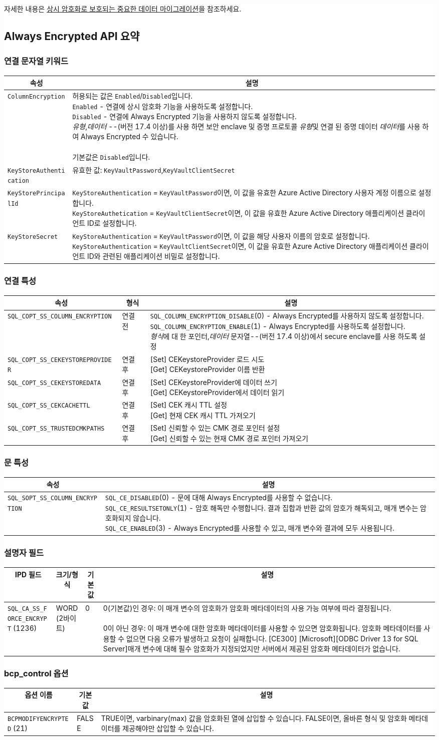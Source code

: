 자세한 내용은 [상시 암호화로 보호되는 중요한 데이터 마이그레이션](../../relational-databases/security/encryption/migrate-sensitive-data-protected-by-always-encrypted.md)을 참조하세요.

## <a name="always-encrypted-api-summary"></a>Always Encrypted API 요약

### <a name="connection-string-keywords"></a>연결 문자열 키워드

|속성|설명|  
|----------|-----------------|  
|`ColumnEncryption`|허용되는 값은 `Enabled`/`Disabled`입니다.<br>`Enabled` - 연결에 상시 암호화 기능을 사용하도록 설정합니다.<br>`Disabled` - 연결에 Always Encrypted 기능을 사용하지 않도록 설정합니다.<br>*유형*,*데이터* --(버전 17.4 이상)를 사용 하면 보안 enclave 및 증명 프로토콜 *유형*및 연결 된 증명 데이터 *데이터*를 사용 하 여 Always Encrypted 수 있습니다. <br><br>기본값은 `Disabled`입니다.|
|`KeyStoreAuthentication` | 유효한 값: `KeyVaultPassword`,`KeyVaultClientSecret` |
|`KeyStorePrincipalId` | `KeyStoreAuthentication` = `KeyVaultPassword`이면, 이 값을 유효한 Azure Active Directory 사용자 계정 이름으로 설정합니다. <br>`KeyStoreAuthetication` = `KeyVaultClientSecret`이면, 이 값을 유효한 Azure Active Directory 애플리케이션 클라이언트 ID로 설정합니다. |
|`KeyStoreSecret` | `KeyStoreAuthentication` = `KeyVaultPassword`이면, 이 값을 해당 사용자 이름의 암호로 설정합니다. <br>`KeyStoreAuthentication` = `KeyVaultClientSecret`이면, 이 값을 유효한 Azure Active Directory 애플리케이션 클라이언트 ID와 관련된 애플리케이션 비밀로 설정합니다. |


### <a name="connection-attributes"></a>연결 특성

|속성|형식|설명|  
|----------|-------|----------|  
|`SQL_COPT_SS_COLUMN_ENCRYPTION`|연결 전|`SQL_COLUMN_ENCRYPTION_DISABLE`(0) - Always Encrypted를 사용하지 않도록 설정합니다. <br>`SQL_COLUMN_ENCRYPTION_ENABLE`(1) - Always Encrypted를 사용하도록 설정합니다.<br> *형식*에 대 한 포인터,*데이터* 문자열--(버전 17.4 이상)에서 secure enclave를 사용 하도록 설정|
|`SQL_COPT_SS_CEKEYSTOREPROVIDER`|연결 후|[Set] CEKeystoreProvider 로드 시도<br>[Get] CEKeystoreProvider 이름 반환|
|`SQL_COPT_SS_CEKEYSTOREDATA`|연결 후|[Set] CEKeystoreProvider에 데이터 쓰기<br>[Get] CEKeystoreProvider에서 데이터 읽기|
|`SQL_COPT_SS_CEKCACHETTL`|연결 후|[Set] CEK 캐시 TTL 설정<br>[Get] 현재 CEK 캐시 TTL 가져오기|
|`SQL_COPT_SS_TRUSTEDCMKPATHS`|연결 후|[Set] 신뢰할 수 있는 CMK 경로 포인터 설정<br>[Get] 신뢰할 수 있는 현재 CMK 경로 포인터 가져오기|

### <a name="statement-attributes"></a>문 특성

|속성|설명|  
|----------|-----------------|  
|`SQL_SOPT_SS_COLUMN_ENCRYPTION`|`SQL_CE_DISABLED`(0) - 문에 대해 Always Encrypted를 사용할 수 없습니다. <br>`SQL_CE_RESULTSETONLY`(1) - 암호 해독만 수행합니다. 결과 집합과 반환 값의 암호가 해독되고, 매개 변수는 암호화되지 않습니다. <br>`SQL_CE_ENABLED`(3) - Always Encrypted를 사용할 수 있고, 매개 변수와 결과에 모두 사용됩니다.|

### <a name="descriptor-fields"></a>설명자 필드

|IPD 필드|크기/형식|기본값|설명|
|-|-|-|-|  
|`SQL_CA_SS_FORCE_ENCRYPT` (1236)|WORD(2바이트)|0|0(기본값)인 경우: 이 매개 변수의 암호화가 암호화 메타데이터의 사용 가능 여부에 따라 결정됩니다.<br><br>0이 아닌 경우: 이 매개 변수에 대한 암호화 메타데이터를 사용할 수 있으면 암호화됩니다. 암호화 메타데이터를 사용할 수 없으면 다음 오류가 발생하고 요청이 실패합니다. [CE300] [Microsoft][ODBC Driver 13 for SQL Server]매개 변수에 대해 필수 암호화가 지정되었지만 서버에서 제공된 암호화 메타데이터가 없습니다.|

### <a name="bcp_control-options"></a>bcp_control 옵션

|옵션 이름|기본값|설명|
|-|-|-|
|`BCPMODIFYENCRYPTED` (21)|FALSE|TRUE이면, varbinary(max) 값을 암호화된 열에 삽입할 수 있습니다. FALSE이면, 올바른 형식 및 암호화 메타데이터를 제공해야만 삽입할 수 있습니다.|
